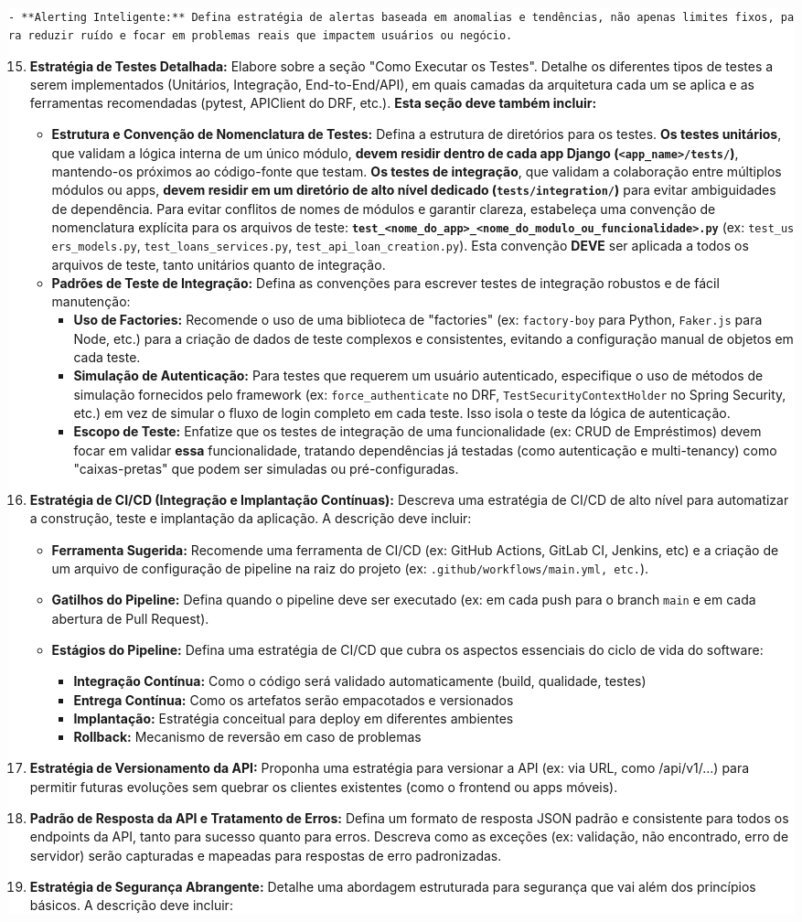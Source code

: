     - **Alerting Inteligente:** Defina estratégia de alertas baseada em anomalias e tendências, não apenas limites fixos, para reduzir ruído e focar em problemas reais que impactem usuários ou negócio.

15. **Estratégia de Testes Detalhada:** Elabore sobre a seção "Como Executar os Testes". Detalhe os diferentes tipos de testes a serem implementados (Unitários, Integração, End-to-End/API), em quais camadas da arquitetura cada um se aplica e as ferramentas recomendadas (pytest, APIClient do DRF, etc.). **Esta seção deve também incluir:**

    - **Estrutura e Convenção de Nomenclatura de Testes:** Defina a estrutura de diretórios para os testes. **Os testes unitários**, que validam a lógica interna de um único módulo, **devem residir dentro de cada app Django (`<app_name>/tests/`)**, mantendo-os próximos ao código-fonte que testam. **Os testes de integração**, que validam a colaboração entre múltiplos módulos ou apps, **devem residir em um diretório de alto nível dedicado (`tests/integration/`)** para evitar ambiguidades de dependência. Para evitar conflitos de nomes de módulos e garantir clareza, estabeleça uma convenção de nomenclatura explícita para os arquivos de teste: **`test_<nome_do_app>_<nome_do_modulo_ou_funcionalidade>.py`** (ex: `test_users_models.py`, `test_loans_services.py`, `test_api_loan_creation.py`). Esta convenção **DEVE** ser aplicada a todos os arquivos de teste, tanto unitários quanto de integração.
    - **Padrões de Teste de Integração:** Defina as convenções para escrever testes de integração robustos e de fácil manutenção:
      - **Uso de Factories:** Recomende o uso de uma biblioteca de "factories" (ex: `factory-boy` para Python, `Faker.js` para Node, etc.) para a criação de dados de teste complexos e consistentes, evitando a configuração manual de objetos em cada teste.
      - **Simulação de Autenticação:** Para testes que requerem um usuário autenticado, especifique o uso de métodos de simulação fornecidos pelo framework (ex: `force_authenticate` no DRF, `TestSecurityContextHolder` no Spring Security, etc.) em vez de simular o fluxo de login completo em cada teste. Isso isola o teste da lógica de autenticação.
      - **Escopo de Teste:** Enfatize que os testes de integração de uma funcionalidade (ex: CRUD de Empréstimos) devem focar em validar **essa** funcionalidade, tratando dependências já testadas (como autenticação e multi-tenancy) como "caixas-pretas" que podem ser simuladas ou pré-configuradas.

16. **Estratégia de CI/CD (Integração e Implantação Contínuas):** Descreva uma estratégia de CI/CD de alto nível para automatizar a construção, teste e implantação da aplicação. A descrição deve incluir:

    - **Ferramenta Sugerida:** Recomende uma ferramenta de CI/CD (ex: GitHub Actions, GitLab CI, Jenkins, etc) e a criação de um arquivo de configuração de pipeline na raiz do projeto (ex: `.github/workflows/main.yml, etc.`).

    - **Gatilhos do Pipeline:** Defina quando o pipeline deve ser executado (ex: em cada push para o branch `main` e em cada abertura de Pull Request).

    - **Estágios do Pipeline:** Defina uma estratégia de CI/CD que cubra os aspectos essenciais do ciclo de vida do software:
      - **Integração Contínua:** Como o código será validado automaticamente (build, qualidade, testes)
      - **Entrega Contínua:** Como os artefatos serão empacotados e versionados
      - **Implantação:** Estratégia conceitual para deploy em diferentes ambientes
      - **Rollback:** Mecanismo de reversão em caso de problemas

17. **Estratégia de Versionamento da API:** Proponha uma estratégia para versionar a API (ex: via URL, como /api/v1/...) para permitir futuras evoluções sem quebrar os clientes existentes (como o frontend ou apps móveis).
18. **Padrão de Resposta da API e Tratamento de Erros:** Defina um formato de resposta JSON padrão e consistente para todos os endpoints da API, tanto para sucesso quanto para erros. Descreva como as exceções (ex: validação, não encontrado, erro de servidor) serão capturadas e mapeadas para respostas de erro padronizadas.
19. **Estratégia de Segurança Abrangente:** Detalhe uma abordagem estruturada para segurança que vai além dos princípios básicos. A descrição deve incluir:
